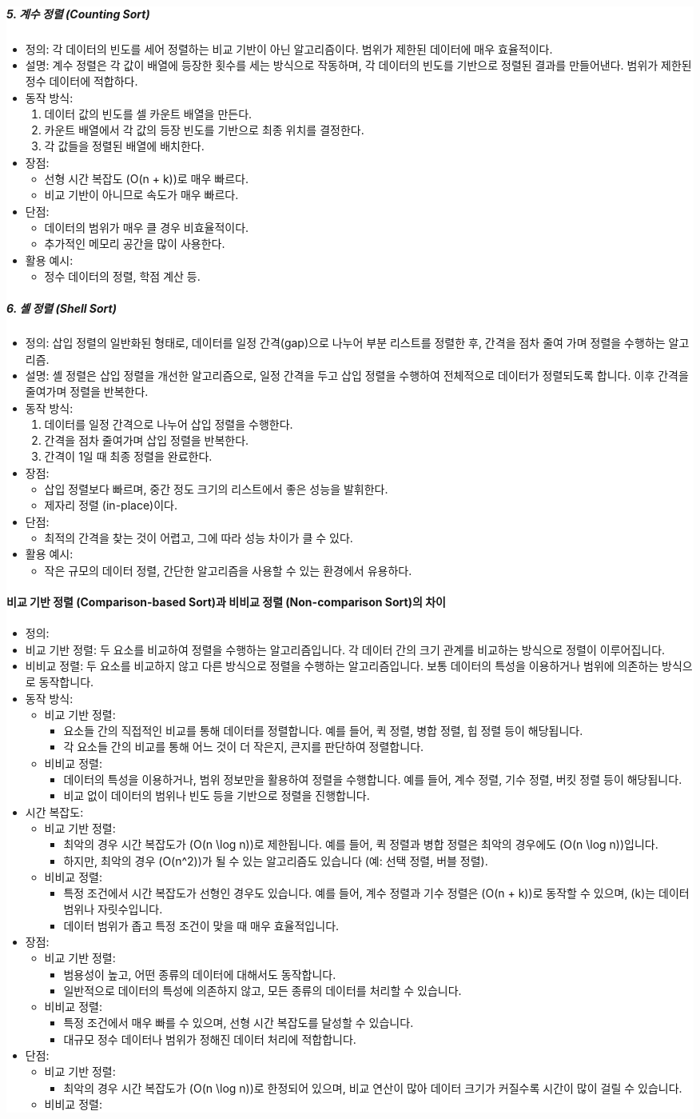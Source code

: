 ##### 5. 계수 정렬 (Counting Sort)

- 정의: 각 데이터의 빈도를 세어 정렬하는 비교 기반이 아닌 알고리즘이다. 범위가 제한된 데이터에 매우 효율적이다.
- 설명: 계수 정렬은 각 값이 배열에 등장한 횟수를 세는 방식으로 작동하며, 각 데이터의 빈도를 기반으로 정렬된 결과를 만들어낸다. 범위가 제한된 정수 데이터에 적합하다.
- 동작 방식:
  1. 데이터 값의 빈도를 셀 카운트 배열을 만든다.
  2. 카운트 배열에서 각 값의 등장 빈도를 기반으로 최종 위치를 결정한다.
  3. 각 값들을 정렬된 배열에 배치한다.
- 장점:
  - 선형 시간 복잡도 \(O(n + k)\)로 매우 빠르다.
  - 비교 기반이 아니므로 속도가 매우 빠르다.
- 단점:
  - 데이터의 범위가 매우 클 경우 비효율적이다.
  - 추가적인 메모리 공간을 많이 사용한다.
- 활용 예시:
  - 정수 데이터의 정렬, 학점 계산 등.

##### 6. 셸 정렬 (Shell Sort)

- 정의: 삽입 정렬의 일반화된 형태로, 데이터를 일정 간격(gap)으로 나누어 부분 리스트를 정렬한 후, 간격을 점차 줄여 가며 정렬을 수행하는 알고리즘.
- 설명: 셸 정렬은 삽입 정렬을 개선한 알고리즘으로, 일정 간격을 두고 삽입 정렬을 수행하여 전체적으로 데이터가 정렬되도록 합니다. 이후 간격을 줄여가며 정렬을 반복한다.
- 동작 방식:
  1. 데이터를 일정 간격으로 나누어 삽입 정렬을 수행한다.
  2. 간격을 점차 줄여가며 삽입 정렬을 반복한다.
  3. 간격이 1일 때 최종 정렬을 완료한다.
- 장점:
  - 삽입 정렬보다 빠르며, 중간 정도 크기의 리스트에서 좋은 성능을 발휘한다.
  - 제자리 정렬 (in-place)이다.
- 단점:
  - 최적의 간격을 찾는 것이 어렵고, 그에 따라 성능 차이가 클 수 있다.
- 활용 예시:
  - 작은 규모의 데이터 정렬, 간단한 알고리즘을 사용할 수 있는 환경에서 유용하다.

#### 비교 기반 정렬 (Comparison-based Sort)과 비비교 정렬 (Non-comparison Sort)의 차이
  - 정의:
  - 비교 기반 정렬: 두 요소를 비교하여 정렬을 수행하는 알고리즘입니다. 각 데이터 간의 크기 관계를 비교하는 방식으로 정렬이 이루어집니다.
  - 비비교 정렬: 두 요소를 비교하지 않고 다른 방식으로 정렬을 수행하는 알고리즘입니다. 보통 데이터의 특성을 이용하거나 범위에 의존하는 방식으로 동작합니다.
- 동작 방식:
  - 비교 기반 정렬: 
    - 요소들 간의 직접적인 비교를 통해 데이터를 정렬합니다. 예를 들어, 퀵 정렬, 병합 정렬, 힙 정렬 등이 해당됩니다.
    - 각 요소들 간의 비교를 통해 어느 것이 더 작은지, 큰지를 판단하여 정렬합니다.
  - 비비교 정렬: 
    - 데이터의 특성을 이용하거나, 범위 정보만을 활용하여 정렬을 수행합니다. 예를 들어, 계수 정렬, 기수 정렬, 버킷 정렬 등이 해당됩니다.
    - 비교 없이 데이터의 범위나 빈도 등을 기반으로 정렬을 진행합니다.
- 시간 복잡도:
  - 비교 기반 정렬:
    - 최악의 경우 시간 복잡도가 \(O(n \log n)\)로 제한됩니다. 예를 들어, 퀵 정렬과 병합 정렬은 최악의 경우에도 \(O(n \log n)\)입니다.
    - 하지만, 최악의 경우 \(O(n^2)\)가 될 수 있는 알고리즘도 있습니다 (예: 선택 정렬, 버블 정렬).
  - 비비교 정렬:
    - 특정 조건에서 시간 복잡도가 선형인 경우도 있습니다. 예를 들어, 계수 정렬과 기수 정렬은 \(O(n + k)\)로 동작할 수 있으며, \(k\)는 데이터 범위나 자릿수입니다.
    - 데이터 범위가 좁고 특정 조건이 맞을 때 매우 효율적입니다.
- 장점:
  - 비교 기반 정렬:
    - 범용성이 높고, 어떤 종류의 데이터에 대해서도 동작합니다.
    - 일반적으로 데이터의 특성에 의존하지 않고, 모든 종류의 데이터를 처리할 수 있습니다.
  - 비비교 정렬:
    - 특정 조건에서 매우 빠를 수 있으며, 선형 시간 복잡도를 달성할 수 있습니다.
    - 대규모 정수 데이터나 범위가 정해진 데이터 처리에 적합합니다.
- 단점:
  - 비교 기반 정렬:
    - 최악의 경우 시간 복잡도가 \(O(n \log n)\)로 한정되어 있으며, 비교 연산이 많아 데이터 크기가 커질수록 시간이 많이 걸릴 수 있습니다.
  - 비비교 정렬: